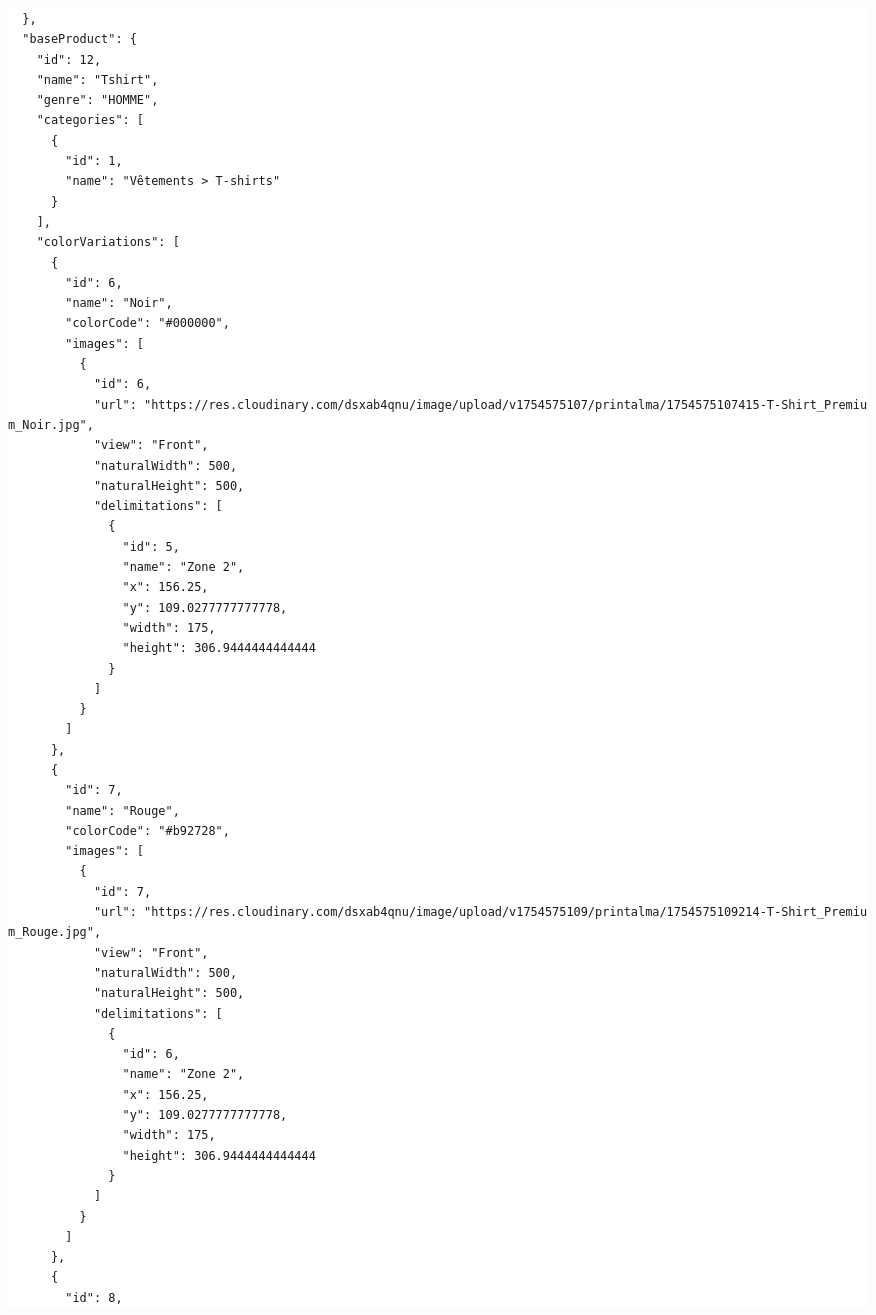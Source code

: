       },
      "baseProduct": {
        "id": 12,
        "name": "Tshirt",
        "genre": "HOMME",
        "categories": [
          {
            "id": 1,
            "name": "Vêtements > T-shirts"
          }
        ],
        "colorVariations": [
          {
            "id": 6,
            "name": "Noir",
            "colorCode": "#000000",
            "images": [
              {
                "id": 6,
                "url": "https://res.cloudinary.com/dsxab4qnu/image/upload/v1754575107/printalma/1754575107415-T-Shirt_Premium_Noir.jpg",
                "view": "Front",
                "naturalWidth": 500,
                "naturalHeight": 500,
                "delimitations": [
                  {
                    "id": 5,
                    "name": "Zone 2",
                    "x": 156.25,
                    "y": 109.0277777777778,
                    "width": 175,
                    "height": 306.9444444444444
                  }
                ]
              }
            ]
          },
          {
            "id": 7,
            "name": "Rouge",
            "colorCode": "#b92728",
            "images": [
              {
                "id": 7,
                "url": "https://res.cloudinary.com/dsxab4qnu/image/upload/v1754575109/printalma/1754575109214-T-Shirt_Premium_Rouge.jpg",
                "view": "Front",
                "naturalWidth": 500,
                "naturalHeight": 500,
                "delimitations": [
                  {
                    "id": 6,
                    "name": "Zone 2",
                    "x": 156.25,
                    "y": 109.0277777777778,
                    "width": 175,
                    "height": 306.9444444444444
                  }
                ]
              }
            ]
          },
          {
            "id": 8,